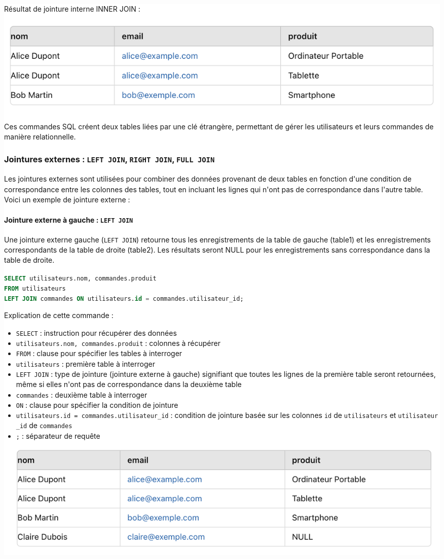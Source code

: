 Résultat de jointure interne INNER JOIN :

![img_33.png](images/img_33.png)

Ces commandes SQL créent deux tables liées par une clé étrangère, permettant de gérer les utilisateurs et leurs commandes de manière relationnelle.

### Jointures externes : `LEFT JOIN`, `RIGHT JOIN`, `FULL JOIN`

Les jointures externes sont utilisées pour combiner des données provenant de deux tables en fonction d'une condition de correspondance entre les colonnes des tables, tout en incluant les lignes qui n'ont pas de correspondance dans l'autre table. Voici un exemple de jointure externe :

#### Jointure externe à gauche : `LEFT JOIN`

Une jointure externe gauche (`LEFT JOIN`) retourne tous les enregistrements de la table de gauche (table1) et les enregistrements correspondants de la table de droite (table2). Les résultats seront NULL pour les enregistrements sans correspondance dans la table de droite.

```sql
SELECT utilisateurs.nom, commandes.produit
FROM utilisateurs
LEFT JOIN commandes ON utilisateurs.id = commandes.utilisateur_id;
```

Explication de cette commande :

- `SELECT` : instruction pour récupérer des données
- `utilisateurs.nom, commandes.produit` : colonnes à récupérer
- `FROM` : clause pour spécifier les tables à interroger
- `utilisateurs` : première table à interroger
- `LEFT JOIN` : type de jointure (jointure externe à gauche) signifiant que toutes les lignes de la première table seront retournées, même si elles n'ont pas de correspondance dans la deuxième table
- `commandes` : deuxième table à interroger
- `ON` : clause pour spécifier la condition de jointure
- `utilisateurs.id = commandes.utilisateur_id` : condition de jointure basée sur les colonnes `id` de `utilisateurs` et `utilisateur_id` de `commandes`
- `;` : séparateur de requête

![img_34.png](images/img_34.png)
